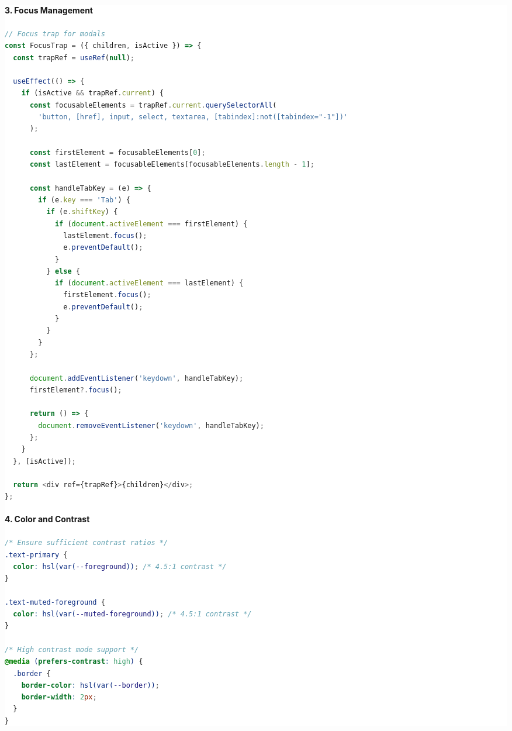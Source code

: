 #### 3. Focus Management
```typescript
// Focus trap for modals
const FocusTrap = ({ children, isActive }) => {
  const trapRef = useRef(null);
  
  useEffect(() => {
    if (isActive && trapRef.current) {
      const focusableElements = trapRef.current.querySelectorAll(
        'button, [href], input, select, textarea, [tabindex]:not([tabindex="-1"])'
      );
      
      const firstElement = focusableElements[0];
      const lastElement = focusableElements[focusableElements.length - 1];
      
      const handleTabKey = (e) => {
        if (e.key === 'Tab') {
          if (e.shiftKey) {
            if (document.activeElement === firstElement) {
              lastElement.focus();
              e.preventDefault();
            }
          } else {
            if (document.activeElement === lastElement) {
              firstElement.focus();
              e.preventDefault();
            }
          }
        }
      };
      
      document.addEventListener('keydown', handleTabKey);
      firstElement?.focus();
      
      return () => {
        document.removeEventListener('keydown', handleTabKey);
      };
    }
  }, [isActive]);
  
  return <div ref={trapRef}>{children}</div>;
};
```

#### 4. Color and Contrast
```css
/* Ensure sufficient contrast ratios */
.text-primary {
  color: hsl(var(--foreground)); /* 4.5:1 contrast */
}

.text-muted-foreground {
  color: hsl(var(--muted-foreground)); /* 4.5:1 contrast */
}

/* High contrast mode support */
@media (prefers-contrast: high) {
  .border {
    border-color: hsl(var(--border));
    border-width: 2px;
  }
}
```
